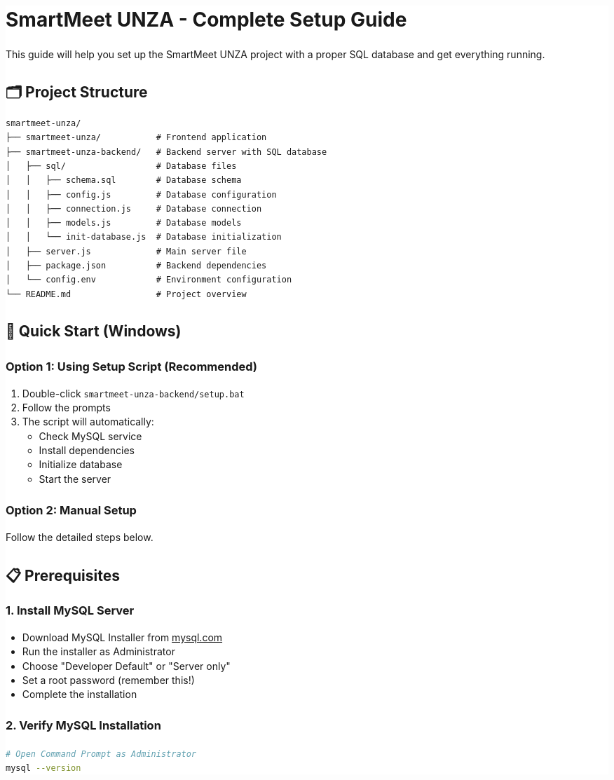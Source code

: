# SmartMeet UNZA - Complete Setup Guide

This guide will help you set up the SmartMeet UNZA project with a proper SQL database and get everything running.

## 🗂️ Project Structure

```
smartmeet-unza/
├── smartmeet-unza/           # Frontend application
├── smartmeet-unza-backend/   # Backend server with SQL database
│   ├── sql/                  # Database files
│   │   ├── schema.sql        # Database schema
│   │   ├── config.js         # Database configuration
│   │   ├── connection.js     # Database connection
│   │   ├── models.js         # Database models
│   │   └── init-database.js  # Database initialization
│   ├── server.js             # Main server file
│   ├── package.json          # Backend dependencies
│   └── config.env            # Environment configuration
└── README.md                 # Project overview
```

## 🚀 Quick Start (Windows)

### Option 1: Using Setup Script (Recommended)
1. Double-click `smartmeet-unza-backend/setup.bat`
2. Follow the prompts
3. The script will automatically:
   - Check MySQL service
   - Install dependencies
   - Initialize database
   - Start the server

### Option 2: Manual Setup
Follow the detailed steps below.

## 📋 Prerequisites

### 1. Install MySQL Server
- Download MySQL Installer from [mysql.com](https://dev.mysql.com/downloads/installer/)
- Run the installer as Administrator
- Choose "Developer Default" or "Server only"
- Set a root password (remember this!)
- Complete the installation

### 2. Verify MySQL Installation
```bash
# Open Command Prompt as Administrator
mysql --version
```
